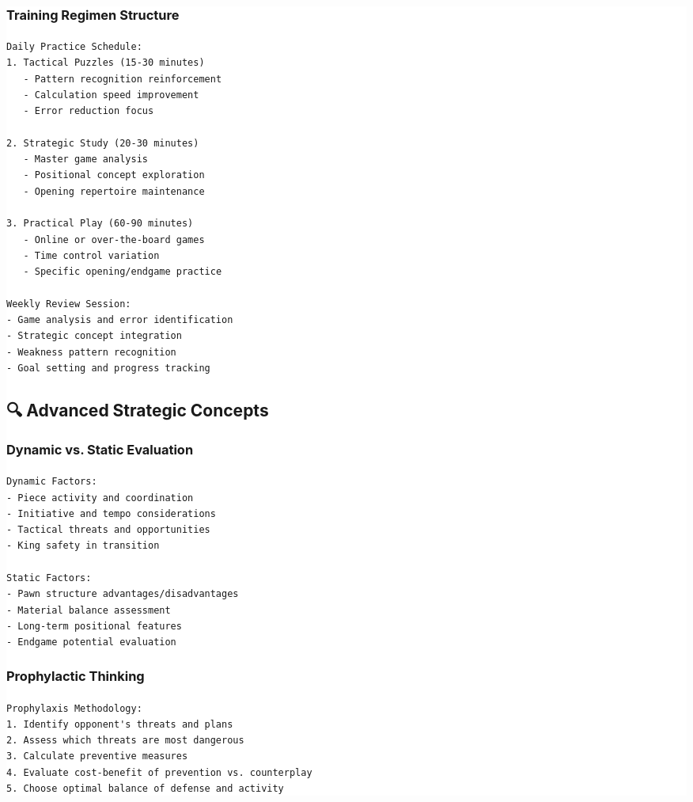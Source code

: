 ### Training Regimen Structure
```
Daily Practice Schedule:
1. Tactical Puzzles (15-30 minutes)
   - Pattern recognition reinforcement
   - Calculation speed improvement
   - Error reduction focus

2. Strategic Study (20-30 minutes)
   - Master game analysis
   - Positional concept exploration
   - Opening repertoire maintenance

3. Practical Play (60-90 minutes)
   - Online or over-the-board games
   - Time control variation
   - Specific opening/endgame practice

Weekly Review Session:
- Game analysis and error identification
- Strategic concept integration
- Weakness pattern recognition
- Goal setting and progress tracking
```

## 🔍 Advanced Strategic Concepts

### Dynamic vs. Static Evaluation
```
Dynamic Factors:
- Piece activity and coordination
- Initiative and tempo considerations
- Tactical threats and opportunities
- King safety in transition

Static Factors:  
- Pawn structure advantages/disadvantages
- Material balance assessment
- Long-term positional features
- Endgame potential evaluation
```

### Prophylactic Thinking
```
Prophylaxis Methodology:
1. Identify opponent's threats and plans
2. Assess which threats are most dangerous
3. Calculate preventive measures
4. Evaluate cost-benefit of prevention vs. counterplay
5. Choose optimal balance of defense and activity
```
